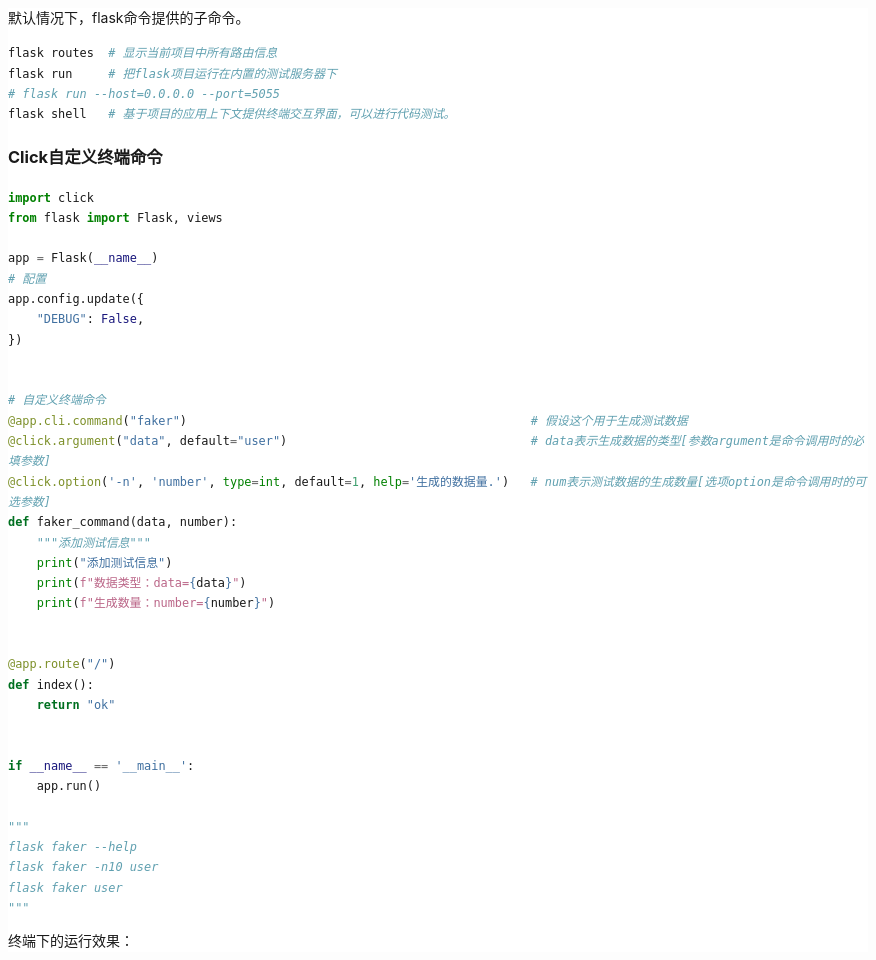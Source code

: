 默认情况下，flask命令提供的子命令。

```bash
flask routes  # 显示当前项目中所有路由信息
flask run     # 把flask项目运行在内置的测试服务器下
# flask run --host=0.0.0.0 --port=5055
flask shell   # 基于项目的应用上下文提供终端交互界面，可以进行代码测试。
```



### Click自定义终端命令

```python
import click
from flask import Flask, views

app = Flask(__name__)
# 配置
app.config.update({
    "DEBUG": False,
})


# 自定义终端命令
@app.cli.command("faker")                                                # 假设这个用于生成测试数据
@click.argument("data", default="user")                                  # data表示生成数据的类型[参数argument是命令调用时的必填参数]
@click.option('-n', 'number', type=int, default=1, help='生成的数据量.')   # num表示测试数据的生成数量[选项option是命令调用时的可选参数]
def faker_command(data, number):
    """添加测试信息"""
    print("添加测试信息")
    print(f"数据类型：data={data}")
    print(f"生成数量：number={number}")


@app.route("/")
def index():
    return "ok"


if __name__ == '__main__':
    app.run()
    
"""
flask faker --help
flask faker -n10 user
flask faker user
"""
```

终端下的运行效果：
